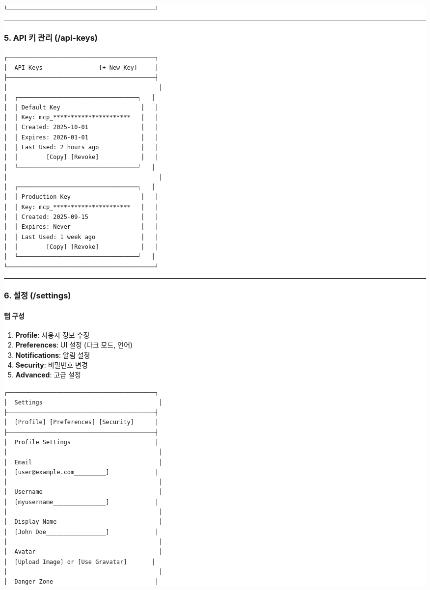 ```
└──────────────────────────────────────────┘
```

---

### 5. API 키 관리 (/api-keys)

```
┌──────────────────────────────────────────┐
│  API Keys                [+ New Key]     │
├──────────────────────────────────────────┤
│                                           │
│  ┌──────────────────────────────────┐   │
│  │ Default Key                       │   │
│  │ Key: mcp_**********************   │   │
│  │ Created: 2025-10-01               │   │
│  │ Expires: 2026-01-01               │   │
│  │ Last Used: 2 hours ago            │   │
│  │        [Copy] [Revoke]            │   │
│  └──────────────────────────────────┘   │
│                                           │
│  ┌──────────────────────────────────┐   │
│  │ Production Key                    │   │
│  │ Key: mcp_**********************   │   │
│  │ Created: 2025-09-15               │   │
│  │ Expires: Never                    │   │
│  │ Last Used: 1 week ago             │   │
│  │        [Copy] [Revoke]            │   │
│  └──────────────────────────────────┘   │
└──────────────────────────────────────────┘
```

---

### 6. 설정 (/settings)

#### 탭 구성
1. **Profile**: 사용자 정보 수정
2. **Preferences**: UI 설정 (다크 모드, 언어)
3. **Notifications**: 알림 설정
4. **Security**: 비밀번호 변경
5. **Advanced**: 고급 설정

```
┌──────────────────────────────────────────┐
│  Settings                                 │
├──────────────────────────────────────────┤
│  [Profile] [Preferences] [Security]      │
├──────────────────────────────────────────┤
│  Profile Settings                        │
│                                           │
│  Email                                    │
│  [user@example.com_________]             │
│                                           │
│  Username                                 │
│  [myusername_______________]             │
│                                           │
│  Display Name                             │
│  [John Doe_________________]             │
│                                           │
│  Avatar                                   │
│  [Upload Image] or [Use Gravatar]       │
│                                           │
│  Danger Zone                             │
```